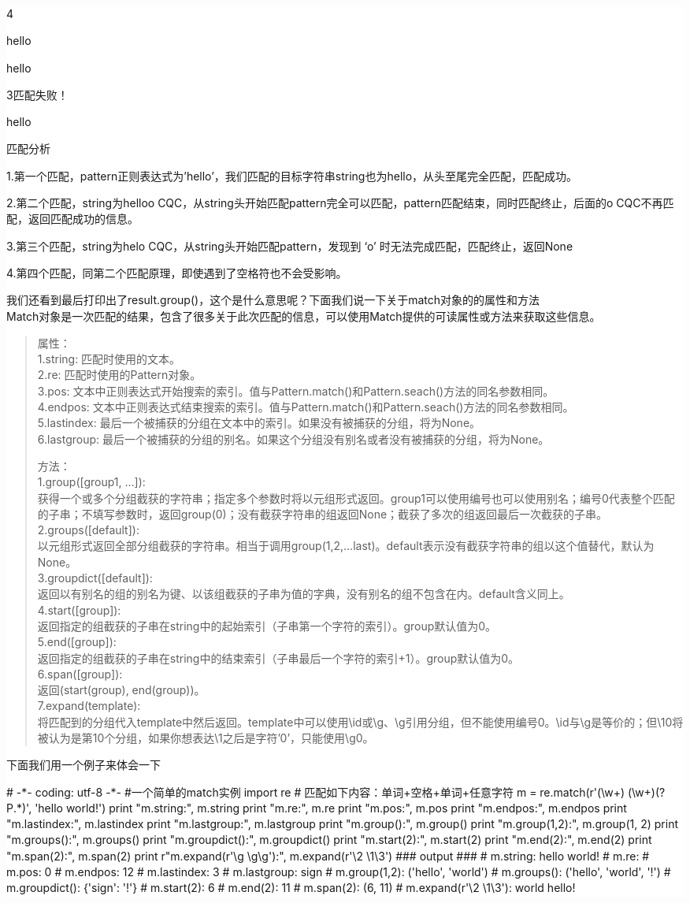 4

hello

hello

3匹配失败！

hello

匹配分析

1.第一个匹配，pattern正则表达式为’hello’，我们匹配的目标字符串string也为hello，从头至尾完全匹配，匹配成功。

2.第二个匹配，string为helloo CQC，从string头开始匹配pattern完全可以匹配，pattern匹配结束，同时匹配终止，后面的o CQC不再匹配，返回匹配成功的信息。

3.第三个匹配，string为helo CQC，从string头开始匹配pattern，发现到 ‘o’ 时无法完成匹配，匹配终止，返回None

4.第四个匹配，同第二个匹配原理，即使遇到了空格符也不会受影响。

我们还看到最后打印出了result.group()，这个是什么意思呢？下面我们说一下关于match对象的的属性和方法  
Match对象是一次匹配的结果，包含了很多关于此次匹配的信息，可以使用Match提供的可读属性或方法来获取这些信息。

> 属性：  
> 1.string: 匹配时使用的文本。  
> 2.re: 匹配时使用的Pattern对象。  
> 3.pos: 文本中正则表达式开始搜索的索引。值与Pattern.match()和Pattern.seach()方法的同名参数相同。  
> 4.endpos: 文本中正则表达式结束搜索的索引。值与Pattern.match()和Pattern.seach()方法的同名参数相同。  
> 5.lastindex: 最后一个被捕获的分组在文本中的索引。如果没有被捕获的分组，将为None。  
> 6.lastgroup: 最后一个被捕获的分组的别名。如果这个分组没有别名或者没有被捕获的分组，将为None。
> 
> 方法：  
> 1.group(\[group1, …\]):  
> 获得一个或多个分组截获的字符串；指定多个参数时将以元组形式返回。group1可以使用编号也可以使用别名；编号0代表整个匹配的子串；不填写参数时，返回group(0)；没有截获字符串的组返回None；截获了多次的组返回最后一次截获的子串。  
> 2.groups(\[default\]):  
> 以元组形式返回全部分组截获的字符串。相当于调用group(1,2,…last)。default表示没有截获字符串的组以这个值替代，默认为None。  
> 3.groupdict(\[default\]):  
> 返回以有别名的组的别名为键、以该组截获的子串为值的字典，没有别名的组不包含在内。default含义同上。  
> 4.start(\[group\]):  
> 返回指定的组截获的子串在string中的起始索引（子串第一个字符的索引）。group默认值为0。  
> 5.end(\[group\]):  
> 返回指定的组截获的子串在string中的结束索引（子串最后一个字符的索引+1）。group默认值为0。  
> 6.span(\[group\]):  
> 返回(start(group), end(group))。  
> 7.expand(template):  
> 将匹配到的分组代入template中然后返回。template中可以使用\\id或\\g、\\g引用分组，但不能使用编号0。\\id与\\g是等价的；但\\10将被认为是第10个分组，如果你想表达\\1之后是字符’0’，只能使用\\g0。

下面我们用一个例子来体会一下

\# -\*- coding: utf-8 -\*- #一个简单的match实例 import re # 匹配如下内容：单词+空格+单词+任意字符 m = re.match(r'(\\w+) (\\w+)(?P<sign>.\*)', 'hello world!') print "m.string:", m.string print "m.re:", m.re print "m.pos:", m.pos print "m.endpos:", m.endpos print "m.lastindex:", m.lastindex print "m.lastgroup:", m.lastgroup print "m.group():", m.group() print "m.group(1,2):", m.group(1, 2) print "m.groups():", m.groups() print "m.groupdict():", m.groupdict() print "m.start(2):", m.start(2) print "m.end(2):", m.end(2) print "m.span(2):", m.span(2) print r"m.expand(r'\\g \\g\\g'):", m.expand(r'\\2 \\1\\3') ### output ### # m.string: hello world! # m.re: # m.pos: 0 # m.endpos: 12 # m.lastindex: 3 # m.lastgroup: sign # m.group(1,2): ('hello', 'world') # m.groups(): ('hello', 'world', '!') # m.groupdict(): {'sign': '!'} # m.start(2): 6 # m.end(2): 11 # m.span(2): (6, 11) # m.expand(r'\\2 \\1\\3'): world hello!
